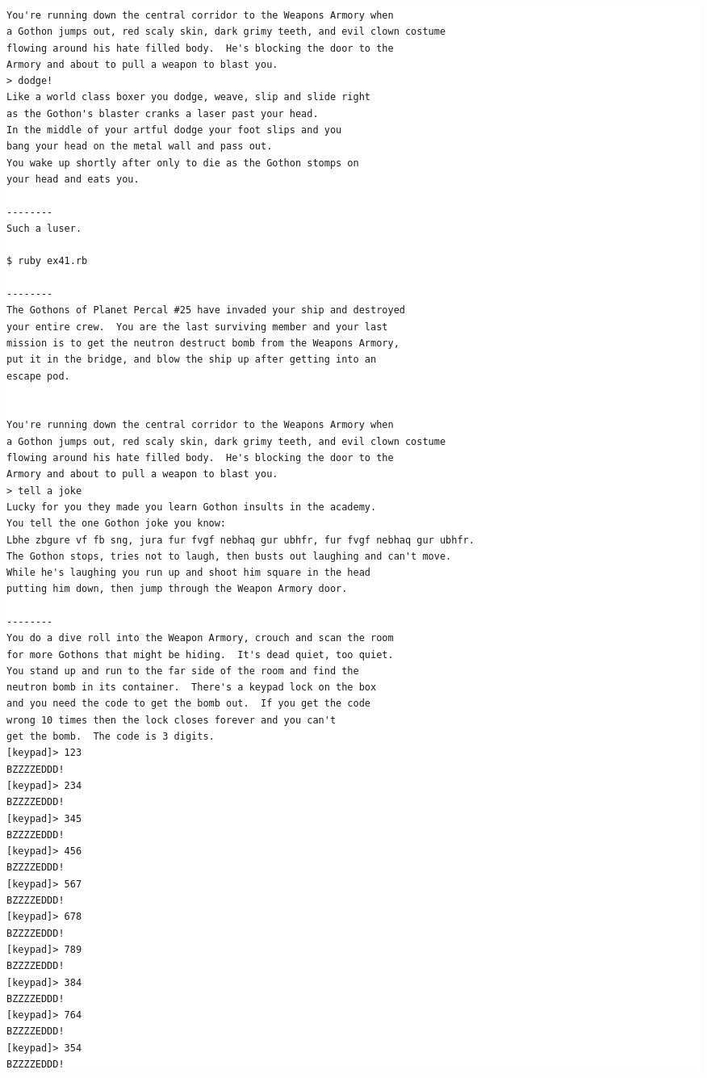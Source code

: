 
    You're running down the central corridor to the Weapons Armory when
    a Gothon jumps out, red scaly skin, dark grimy teeth, and evil clown costume
    flowing around his hate filled body.  He's blocking the door to the
    Armory and about to pull a weapon to blast you.
    > dodge!
    Like a world class boxer you dodge, weave, slip and slide right
    as the Gothon's blaster cranks a laser past your head.
    In the middle of your artful dodge your foot slips and you
    bang your head on the metal wall and pass out.
    You wake up shortly after only to die as the Gothon stomps on
    your head and eats you.

    --------
    Such a luser.

    $ ruby ex41.rb 

    --------
    The Gothons of Planet Percal #25 have invaded your ship and destroyed
    your entire crew.  You are the last surviving member and your last
    mission is to get the neutron destruct bomb from the Weapons Armory,
    put it in the bridge, and blow the ship up after getting into an 
    escape pod.


    You're running down the central corridor to the Weapons Armory when
    a Gothon jumps out, red scaly skin, dark grimy teeth, and evil clown costume
    flowing around his hate filled body.  He's blocking the door to the
    Armory and about to pull a weapon to blast you.
    > tell a joke
    Lucky for you they made you learn Gothon insults in the academy.
    You tell the one Gothon joke you know:
    Lbhe zbgure vf fb sng, jura fur fvgf nebhaq gur ubhfr, fur fvgf nebhaq gur ubhfr.
    The Gothon stops, tries not to laugh, then busts out laughing and can't move.
    While he's laughing you run up and shoot him square in the head
    putting him down, then jump through the Weapon Armory door.

    --------
    You do a dive roll into the Weapon Armory, crouch and scan the room
    for more Gothons that might be hiding.  It's dead quiet, too quiet.
    You stand up and run to the far side of the room and find the
    neutron bomb in its container.  There's a keypad lock on the box
    and you need the code to get the bomb out.  If you get the code
    wrong 10 times then the lock closes forever and you can't
    get the bomb.  The code is 3 digits.
    [keypad]> 123 
    BZZZZEDDD!
    [keypad]> 234
    BZZZZEDDD!
    [keypad]> 345
    BZZZZEDDD!
    [keypad]> 456
    BZZZZEDDD!
    [keypad]> 567
    BZZZZEDDD!
    [keypad]> 678
    BZZZZEDDD!
    [keypad]> 789
    BZZZZEDDD!
    [keypad]> 384
    BZZZZEDDD!
    [keypad]> 764
    BZZZZEDDD!
    [keypad]> 354
    BZZZZEDDD!